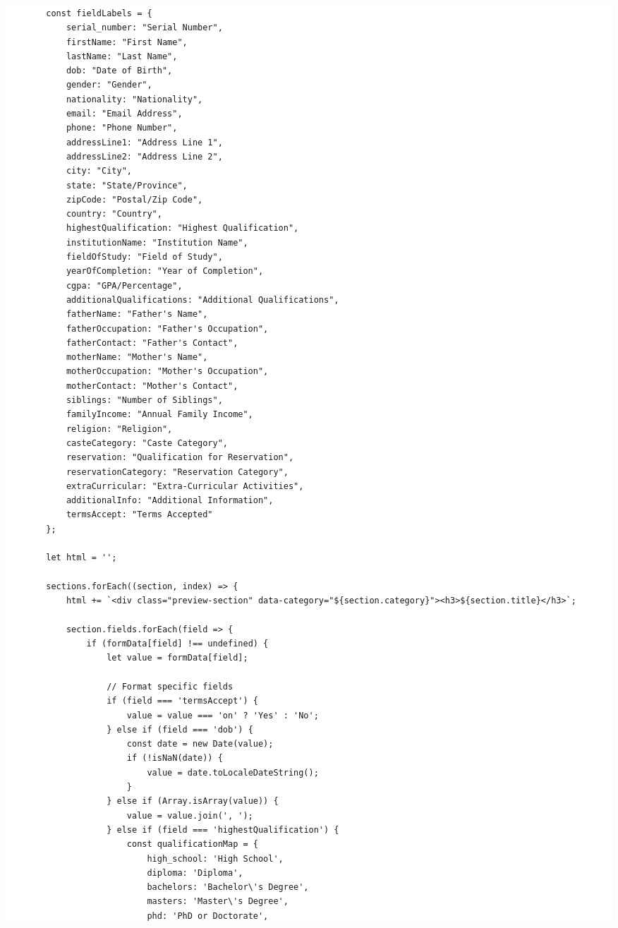             const fieldLabels = {
                serial_number: "Serial Number",
                firstName: "First Name",
                lastName: "Last Name",
                dob: "Date of Birth",
                gender: "Gender",
                nationality: "Nationality",
                email: "Email Address",
                phone: "Phone Number",
                addressLine1: "Address Line 1",
                addressLine2: "Address Line 2",
                city: "City",
                state: "State/Province",
                zipCode: "Postal/Zip Code",
                country: "Country",
                highestQualification: "Highest Qualification",
                institutionName: "Institution Name",
                fieldOfStudy: "Field of Study",
                yearOfCompletion: "Year of Completion",
                cgpa: "GPA/Percentage",
                additionalQualifications: "Additional Qualifications",
                fatherName: "Father's Name",
                fatherOccupation: "Father's Occupation",
                fatherContact: "Father's Contact",
                motherName: "Mother's Name",
                motherOccupation: "Mother's Occupation",
                motherContact: "Mother's Contact",
                siblings: "Number of Siblings",
                familyIncome: "Annual Family Income",
                religion: "Religion",
                casteCategory: "Caste Category",
                reservation: "Qualification for Reservation",
                reservationCategory: "Reservation Category",
                extraCurricular: "Extra-Curricular Activities",
                additionalInfo: "Additional Information",
                termsAccept: "Terms Accepted"
            };
            
            let html = '';
            
            sections.forEach((section, index) => {
                html += `<div class="preview-section" data-category="${section.category}"><h3>${section.title}</h3>`;
                
                section.fields.forEach(field => {
                    if (formData[field] !== undefined) {
                        let value = formData[field];
                        
                        // Format specific fields
                        if (field === 'termsAccept') {
                            value = value === 'on' ? 'Yes' : 'No';
                        } else if (field === 'dob') {
                            const date = new Date(value);
                            if (!isNaN(date)) {
                                value = date.toLocaleDateString();
                            }
                        } else if (Array.isArray(value)) {
                            value = value.join(', ');
                        } else if (field === 'highestQualification') {
                            const qualificationMap = {
                                high_school: 'High School',
                                diploma: 'Diploma',
                                bachelors: 'Bachelor\'s Degree',
                                masters: 'Master\'s Degree',
                                phd: 'PhD or Doctorate',